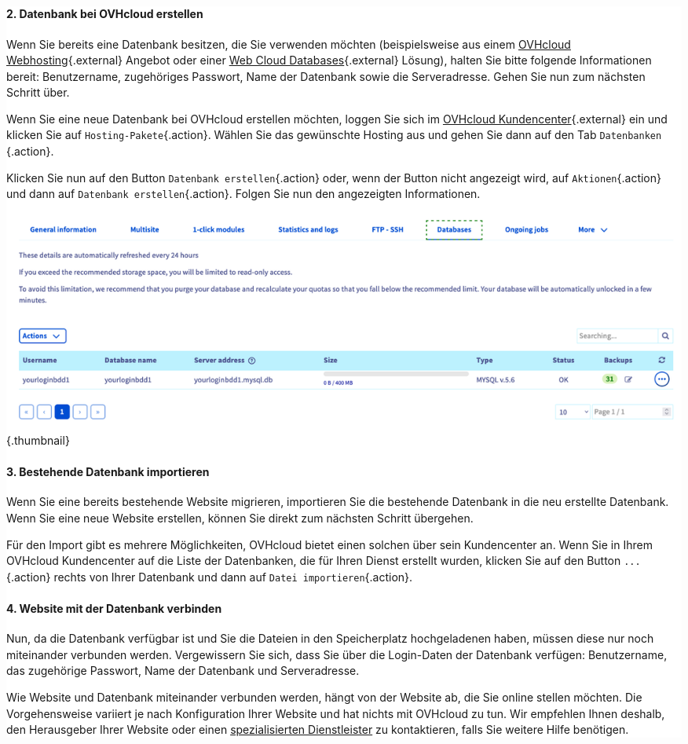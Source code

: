 #### 2. Datenbank bei OVHcloud erstellen 

Wenn Sie bereits eine Datenbank besitzen, die Sie verwenden möchten (beispielsweise aus einem [OVHcloud Webhosting](https://www.ovhcloud.com/de/web-hosting/){.external} Angebot oder einer [Web Cloud Databases](https://www.ovh.de/cloud/cloud-databases/){.external} Lösung), halten Sie bitte folgende Informationen bereit: Benutzername, zugehöriges Passwort, Name der Datenbank sowie die Serveradresse. Gehen Sie nun zum nächsten Schritt über.

Wenn Sie eine neue Datenbank bei OVHcloud erstellen möchten, loggen Sie sich im [OVHcloud Kundencenter](https://www.ovh.com/auth/?action=gotomanager&from=https://www.ovh.de/&ovhSubsidiary=de){.external} ein und klicken Sie auf `Hosting-Pakete`{.action}. Wählen Sie das gewünschte Hosting aus und gehen Sie dann auf den Tab `Datenbanken`{.action}.

Klicken Sie nun auf den Button `Datenbank erstellen`{.action} oder, wenn der Button nicht angezeigt wird, auf `Aktionen`{.action} und dann auf `Datenbank erstellen`{.action}. Folgen Sie nun den angezeigten Informationen.

![website installation](images/get-website-online-step3.png){.thumbnail}

#### 3. Bestehende Datenbank importieren

Wenn Sie eine bereits bestehende Website migrieren, importieren Sie die bestehende Datenbank in die neu erstellte Datenbank. Wenn Sie eine neue Website erstellen, können Sie direkt zum nächsten Schritt übergehen.

Für den Import gibt es mehrere Möglichkeiten, OVHcloud bietet einen solchen über sein Kundencenter an. Wenn Sie in Ihrem OVHcloud Kundencenter auf die Liste der Datenbanken, die für Ihren Dienst erstellt wurden, klicken Sie auf den Button `...`{.action} rechts von Ihrer Datenbank und dann auf `Datei importieren`{.action}.

#### 4. Website mit der Datenbank verbinden

Nun, da die Datenbank verfügbar ist und Sie die Dateien in den Speicherplatz hochgeladenen haben, müssen diese nur noch miteinander verbunden werden. Vergewissern Sie sich, dass Sie über die Login-Daten der Datenbank verfügen: Benutzername, das zugehörige Passwort, Name der Datenbank und Serveradresse.

Wie Website und Datenbank miteinander verbunden werden, hängt von der Website ab, die Sie online stellen möchten. Die Vorgehensweise variiert je nach Konfiguration Ihrer Website und hat nichts mit OVHcloud zu tun. Wir empfehlen Ihnen deshalb, den Herausgeber Ihrer Website oder einen [spezialisierten Dienstleister](https://partner.ovhcloud.com/de/directory/) zu kontaktieren, falls Sie weitere Hilfe benötigen.
